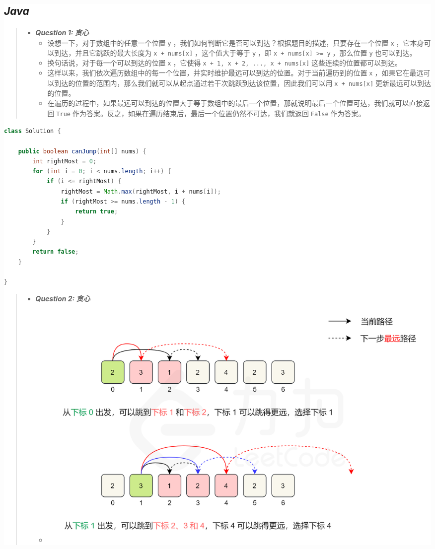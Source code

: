 
## *Java*

> - ***Question 1: 贪心***
>   - 设想一下，对于数组中的任意一个位置 `y` ，我们如何判断它是否可以到达？根据题目的描述，只要存在一个位置 `x` ，它本身可以到达，并且它跳跃的最大长度为 `x + nums[x]` ，这个值大于等于 `y` ，即 `x + nums[x] >= y` ，那么位置 `y` 也可以到达。
>   - 换句话说，对于每一个可以到达的位置 `x` ，它使得 `x + 1, x + 2, ..., x + nums[x]` 这些连续的位置都可以到达。
>   - 这样以来，我们依次遍历数组中的每一个位置，并实时维护最远可以到达的位置。对于当前遍历到的位置 `x` ，如果它在最远可以到达的位置的范围内，那么我们就可以从起点通过若干次跳跃到达该位置，因此我们可以用 `x + nums[x]` 更新最远可以到达的位置。
>   - 在遍历的过程中，如果最远可以到达的位置大于等于数组中的最后一个位置，那就说明最后一个位置可达，我们就可以直接返回 `True` 作为答案。反之，如果在遍历结束后，最后一个位置仍然不可达，我们就返回 `False` 作为答案。

```java
class Solution {
    
    public boolean canJump(int[] nums) {
        int rightMost = 0;
        for (int i = 0; i < nums.length; i++) {
            if (i <= rightMost) {
                rightMost = Math.max(rightMost, i + nums[i]);
                if (rightMost >= nums.length - 1) {
                    return true;
                }
            }
        }
        return false;
    }
    
}
```

> - ***Question 2: 贪心***
>   - ![image](images/跳跃游戏II.png)
